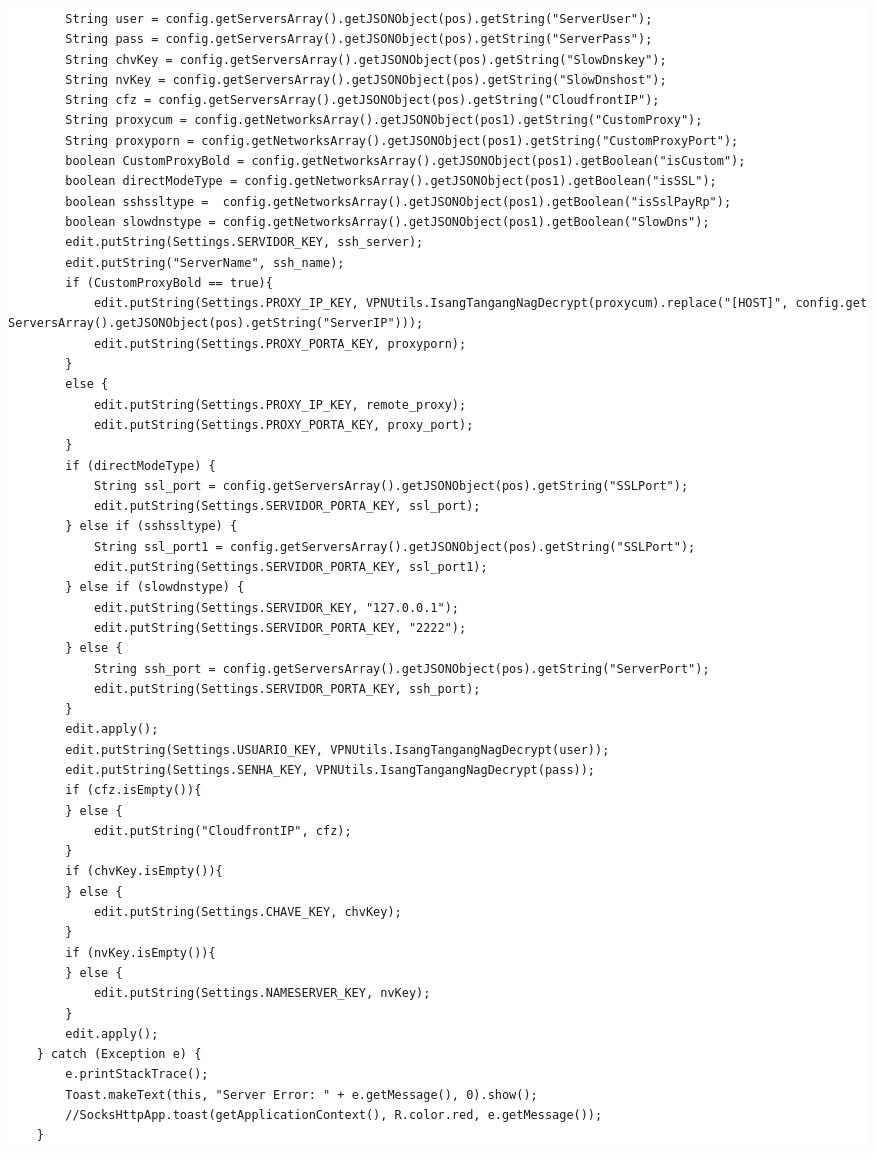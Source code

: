             String user = config.getServersArray().getJSONObject(pos).getString("ServerUser");
            String pass = config.getServersArray().getJSONObject(pos).getString("ServerPass");
            String chvKey = config.getServersArray().getJSONObject(pos).getString("SlowDnskey");
            String nvKey = config.getServersArray().getJSONObject(pos).getString("SlowDnshost");
            String cfz = config.getServersArray().getJSONObject(pos).getString("CloudfrontIP");
            String proxycum = config.getNetworksArray().getJSONObject(pos1).getString("CustomProxy");
            String proxyporn = config.getNetworksArray().getJSONObject(pos1).getString("CustomProxyPort");
            boolean CustomProxyBold = config.getNetworksArray().getJSONObject(pos1).getBoolean("isCustom");
            boolean directModeType = config.getNetworksArray().getJSONObject(pos1).getBoolean("isSSL");
            boolean sshssltype =  config.getNetworksArray().getJSONObject(pos1).getBoolean("isSslPayRp");
            boolean slowdnstype = config.getNetworksArray().getJSONObject(pos1).getBoolean("SlowDns");
            edit.putString(Settings.SERVIDOR_KEY, ssh_server);
			edit.putString("ServerName", ssh_name);
            if (CustomProxyBold == true){
                edit.putString(Settings.PROXY_IP_KEY, VPNUtils.IsangTangangNagDecrypt(proxycum).replace("[HOST]", config.getServersArray().getJSONObject(pos).getString("ServerIP")));
                edit.putString(Settings.PROXY_PORTA_KEY, proxyporn);          
            }
            else {
                edit.putString(Settings.PROXY_IP_KEY, remote_proxy);
                edit.putString(Settings.PROXY_PORTA_KEY, proxy_port);
            }
            if (directModeType) {
                String ssl_port = config.getServersArray().getJSONObject(pos).getString("SSLPort");
                edit.putString(Settings.SERVIDOR_PORTA_KEY, ssl_port);
            } else if (sshssltype) {
                String ssl_port1 = config.getServersArray().getJSONObject(pos).getString("SSLPort");
                edit.putString(Settings.SERVIDOR_PORTA_KEY, ssl_port1);
            } else if (slowdnstype) {
                edit.putString(Settings.SERVIDOR_KEY, "127.0.0.1");
                edit.putString(Settings.SERVIDOR_PORTA_KEY, "2222");
            } else {
                String ssh_port = config.getServersArray().getJSONObject(pos).getString("ServerPort");
                edit.putString(Settings.SERVIDOR_PORTA_KEY, ssh_port);
            }
            edit.apply();
            edit.putString(Settings.USUARIO_KEY, VPNUtils.IsangTangangNagDecrypt(user));
            edit.putString(Settings.SENHA_KEY, VPNUtils.IsangTangangNagDecrypt(pass));
            if (cfz.isEmpty()){
            } else {
                edit.putString("CloudfrontIP", cfz);
            }
            if (chvKey.isEmpty()){
            } else {
                edit.putString(Settings.CHAVE_KEY, chvKey);
            }
            if (nvKey.isEmpty()){
            } else {
                edit.putString(Settings.NAMESERVER_KEY, nvKey);
            }
            edit.apply();
        } catch (Exception e) {
            e.printStackTrace();
            Toast.makeText(this, "Server Error: " + e.getMessage(), 0).show();
            //SocksHttpApp.toast(getApplicationContext(), R.color.red, e.getMessage());
        }
